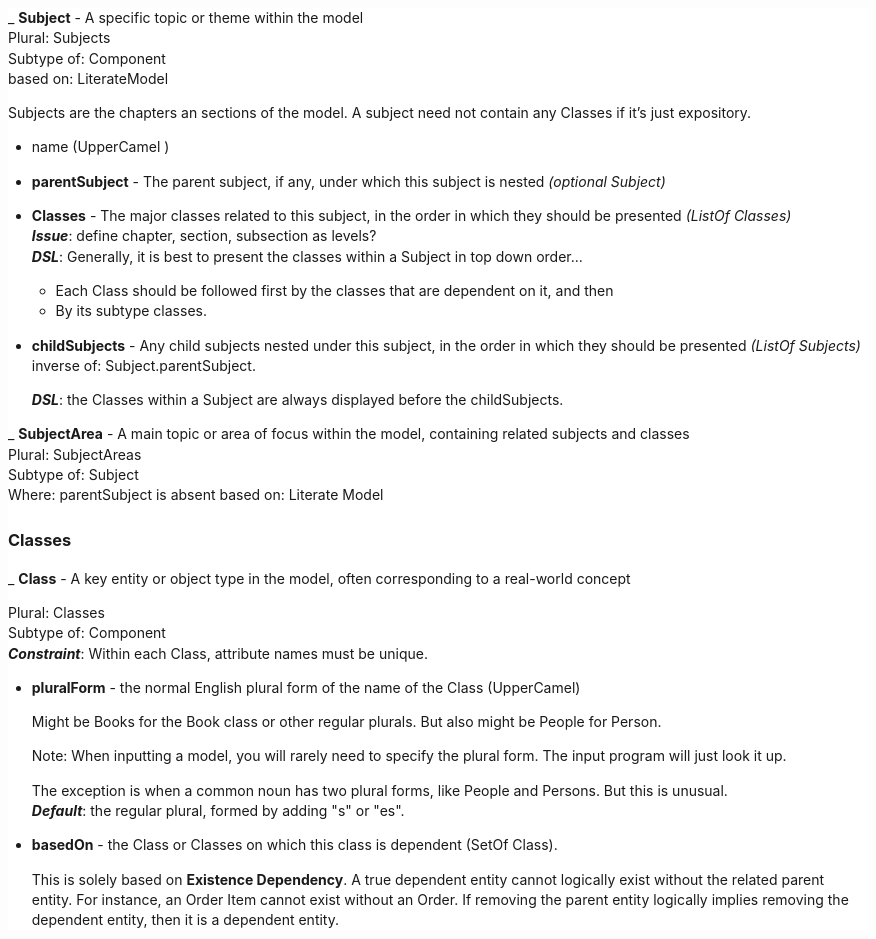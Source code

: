 	
_ **Subject**  - A specific topic or theme within the model  
Plural: Subjects  
Subtype of: Component  
based on: LiterateModel

Subjects are the chapters an sections of the model. 
A subject need not contain any Classes if it’s just expository.  

- name (UpperCamel )
- **parentSubject** - The parent subject, if any, under which this subject is nested _(optional Subject)_  

- **Classes** - The major classes related to this subject, in the order in which they should be presented _(ListOf Classes)_  
  ***Issue***: define chapter, section, subsection as levels?  
	***DSL***: Generally, it is best to present the classes within a Subject in top down order...
    * Each Class should be followed first by the classes that are dependent on it, and then
    * By its subtype classes.

    
- **childSubjects** - Any child subjects nested under this subject, in the order in which they should be presented _(ListOf Subjects)_  
	inverse of: Subject.parentSubject. 

    ***DSL***:  the Classes within a Subject are always displayed before the childSubjects.  

	
_ **SubjectArea**  - A main topic or area of focus within the model, containing related subjects and classes  
Plural: SubjectAreas  
Subtype of: Subject  
Where: parentSubject is absent
based on: Literate Model


### Classes


_ **Class** - A key entity or object type in the model, often corresponding to a real-world concept 

Plural: Classes  
Subtype of: Component  
***Constraint***: Within each Class, attribute names must be unique.  
- **pluralForm** - the normal English plural form of the name of the Class (UpperCamel)  

    Might be Books for the Book class or other regular plurals. 
    But also might be People for Person. 
   
    Note: When inputting a model, you will rarely need to specify the plural form. The input program will just look it up. 
   
    The exception is when a common noun has two plural forms, like People and Persons. But this is unusual.  
	***Default***: the regular plural, formed by adding "s" or "es".  
- **basedOn** - the Class or Classes on which this class is dependent (SetOf Class).  


  	This is solely based on **Existence Dependency**. A true dependent entity cannot logically exist without the related parent entity. For instance, an Order Item cannot exist without an Order. If removing the parent entity logically implies removing the dependent entity, then it is a dependent entity.  
  	